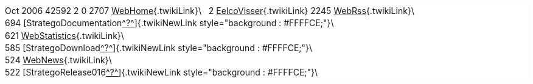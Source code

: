   Oct 2006                                                                                                                         42592                                                                                                                           2                                                                                                                               0                                                                                                                                 2707 [WebHome](WebHome){.twikiLink}\                                                                                                                                                                                                                                               2 [EelcoVisser](../Main/EelcoVisser){.twikiLink}
                                                                                                                                                                                                                                                                                                                                                                                                                                                                                                                                     2245 [WebRss](WebRss){.twikiLink}\                                                                                                                                                                                                                                               
                                                                                                                                                                                                                                                                                                                                                                                                                                                                                                                                     694 [StrategoDocumentation[^?^](http://www.program-transformation.org/edit/WebDSL/StrategoDocumentation?topicparent=WebDSL.WebStatistics)]{.twikiNewLink style="background : #FFFFCE;"}\                                                                                         
                                                                                                                                                                                                                                                                                                                                                                                                                                                                                                                                     621 [WebStatistics](WebStatistics){.twikiLink}\                                                                                                                                                                                                                                  
                                                                                                                                                                                                                                                                                                                                                                                                                                                                                                                                     585 [StrategoDownload[^?^](http://www.program-transformation.org/edit/WebDSL/StrategoDownload?topicparent=WebDSL.WebStatistics)]{.twikiNewLink style="background : #FFFFCE;"}\                                                                                                   
                                                                                                                                                                                                                                                                                                                                                                                                                                                                                                                                     524 [WebNews](WebNews){.twikiLink}\                                                                                                                                                                                                                                              
                                                                                                                                                                                                                                                                                                                                                                                                                                                                                                                                     522 [StrategoRelease016[^?^](http://www.program-transformation.org/edit/WebDSL/StrategoRelease016?topicparent=WebDSL.WebStatistics)]{.twikiNewLink style="background : #FFFFCE;"}\                                                                                               